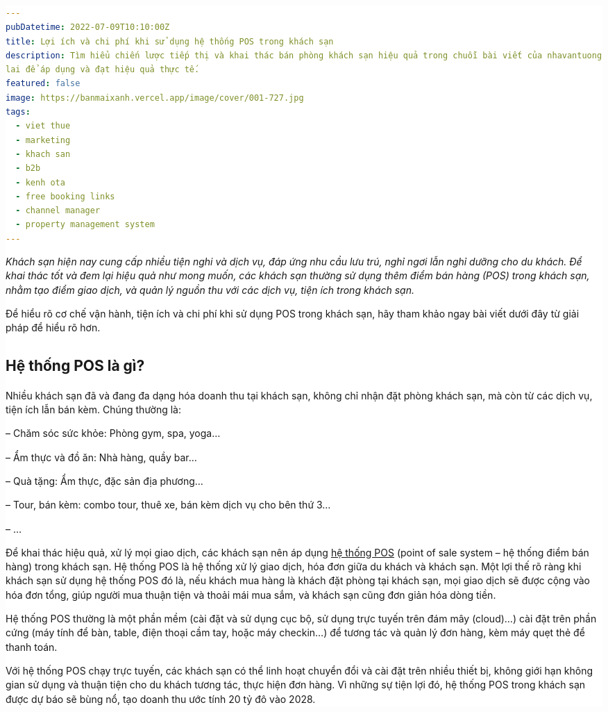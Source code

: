 ```yaml
---
pubDatetime: 2022-07-09T10:10:00Z
title: Lợi ích và chi phí khi sử dụng hệ thống POS trong khách sạn
description: Tìm hiểu chiến lược tiếp thị và khai thác bán phòng khách sạn hiệu quả trong chuỗi bài viết của nhavantuonglai để áp dụng và đạt hiệu quả thực tế.
featured: false
image: https://banmaixanh.vercel.app/image/cover/001-727.jpg
tags:
  - viet thue
  - marketing
  - khach san
  - b2b
  - kenh ota
  - free booking links
  - channel manager
  - property management system
---
```


_Khách sạn hiện nay cung cấp nhiều tiện nghi và dịch vụ, đáp ứng nhu cầu lưu trú, nghỉ ngơi lẫn nghỉ dưỡng cho du khách. Để khai thác tốt và đem lại hiệu quả như mong muốn, các khách sạn thường sử dụng thêm điểm bán hàng (POS) trong khách sạn, nhằm tạo điểm giao dịch, và quản lý nguồn thu với các dịch vụ, tiện ích trong khách sạn._

Để hiểu rõ cơ chế vận hành, tiện ích và chi phí khi sử dụng POS trong khách sạn, hãy tham khảo ngay bài viết dưới đây từ giải pháp để hiểu rõ hơn.

## Hệ thống POS là gì?

Nhiều khách sạn đã và đang đa dạng hóa doanh thu tại khách sạn, không chỉ nhận đặt phòng khách sạn, mà còn từ các dịch vụ, tiện ích lẫn bán kèm. Chúng thường là:

– Chăm sóc sức khỏe: Phòng gym, spa, yoga…

– Ẩm thực và đồ ăn: Nhà hàng, quầy bar…

– Quà tặng: Ẩm thực, đặc sản địa phương…

– Tour, bán kèm: combo tour, thuê xe, bán kèm dịch vụ cho bên thứ 3…

– …

Để khai thác hiệu quả, xử lý mọi giao dịch, các khách sạn nên áp dụng [hệ thống POS](/article) (point of sale system – hệ thống điểm bán hàng) trong khách sạn. Hệ thống POS là hệ thống xử lý giao dịch, hóa đơn giữa du khách và khách sạn. Một lợi thế rõ ràng khi khách sạn sử dụng hệ thống POS đó là, nếu khách mua hàng là khách đặt phòng tại khách sạn, mọi giao dịch sẽ được cộng vào hóa đơn tổng, giúp người mua thuận tiện và thoải mái mua sắm, và khách sạn cũng đơn giản hóa dòng tiền.

Hệ thống POS thường là một phần mềm (cài đặt và sử dụng cục bộ, sử dụng trực tuyến trên đám mây (cloud)…) cài đặt trên phần cứng (máy tính để bàn, table, điện thoại cầm tay, hoặc máy checkin…) để tương tác và quản lý đơn hàng, kèm máy quẹt thẻ để thanh toán.

Với hệ thống POS chạy trực tuyến, các khách sạn có thể linh hoạt chuyển đổi và cài đặt trên nhiều thiết bị, không giới hạn không gian sử dụng và thuận tiện cho du khách tương tác, thực hiện đơn hàng. Vì những sự tiện lợi đó, hệ thống POS trong khách sạn được dự báo sẽ bùng nổ, tạo doanh thu ước tính 20 tỷ đô vào 2028.
